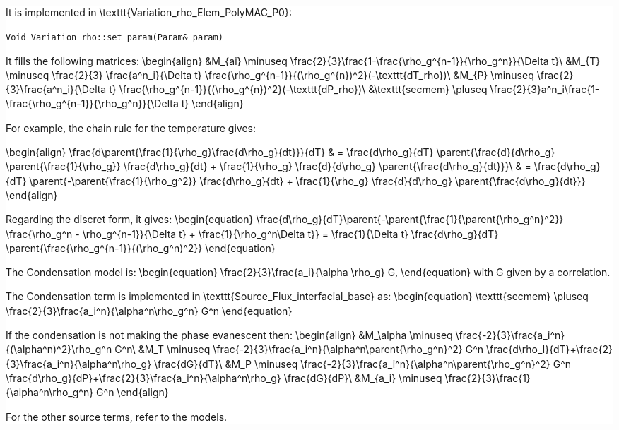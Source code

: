 It is implemented in \texttt{Variation_rho_Elem_PolyMAC_P0}:
```{code} c++
Void Variation_rho::set_param(Param& param)
```

It fills the following matrices:
\begin{align}
    &M_{ai} \minuseq  \frac{2}{3}\frac{1-\frac{\rho_g^{n-1}}{\rho_g^n}}{\Delta t}\\
    &M_{T} \minuseq  \frac{2}{3} \frac{a^n_i}{\Delta t} \frac{\rho_g^{n-1}}{(\rho_g^{n})^2}(-\texttt{dT_rho})\\
    &M_{P} \minuseq  \frac{2}{3}\frac{a^n_i}{\Delta t} \frac{\rho_g^{n-1}}{(\rho_g^{n})^2}(-\texttt{dP_rho})\\
    &\texttt{secmem} \pluseq  \frac{2}{3}a^n_i\frac{1-\frac{\rho_g^{n-1}}{\rho_g^n}}{\Delta t}
\end{align}

For example, the chain rule for the temperature gives:

\begin{align}
    \frac{d\parent{\frac{1}{\rho_g}\frac{d\rho_g}{dt}}}{dT}
    & = \frac{d\rho_g}{dT} \parent{\frac{d}{d\rho_g} \parent{\frac{1}{\rho_g}} \frac{d\rho_g}{dt} + \frac{1}{\rho_g} \frac{d}{d\rho_g} \parent{\frac{d\rho_g}{dt}}}\\
& = \frac{d\rho_g}{dT} \parent{-\parent{\frac{1}{\rho_g^2}} \frac{d\rho_g}{dt} + \frac{1}{\rho_g} \frac{d}{d\rho_g} \parent{\frac{d\rho_g}{dt}}}
\end{align}

Regarding the discret form, it gives:
\begin{equation}
   \frac{d\rho_g}{dT}\parent{-\parent{\frac{1}{\parent{\rho_g^n}^2}} \frac{\rho_g^n - \rho_g^{n-1}}{\Delta t} + \frac{1}{\rho_g^n\Delta t}} = \frac{1}{\Delta t} \frac{d\rho_g}{dT} \parent{\frac{\rho_g^{n-1}}{(\rho_g^n)^2}}
\end{equation}

The Condensation model is:
\begin{equation}
 \frac{2}{3}\frac{a_i}{\alpha \rho_g} G,
\end{equation}
with G given by a correlation.

The Condensation term is implemented in \texttt{Source_Flux_interfacial_base} as:
\begin{equation}
\texttt{secmem} \pluseq \frac{2}{3}\frac{a_i^n}{\alpha^n\rho_g^n} G^n
\end{equation}

If the condensation is not making the phase evanescent then:
\begin{align}
    &M_\alpha  \minuseq  \frac{-2}{3}\frac{a_i^n}{(\alpha^n)^2}\rho_g^n G^n\\
    &M_T  \minuseq  \frac{-2}{3}\frac{a_i^n}{\alpha^n\parent{\rho_g^n}^2} G^n \frac{d\rho_l}{dT}+\frac{2}{3}\frac{a_i^n}{\alpha^n\rho_g} \frac{dG}{dT}\\
    &M_P  \minuseq  \frac{-2}{3}\frac{a_i^n}{\alpha^n\parent{\rho_g^n}^2} G^n \frac{d\rho_g}{dP}+\frac{2}{3}\frac{a_i^n}{\alpha^n\rho_g} \frac{dG}{dP}\\
    &M_{a_i}  \minuseq  \frac{2}{3}\frac{1}{\alpha^n\rho_g^n} G^n
\end{align}

For the other source terms, refer to the models.

